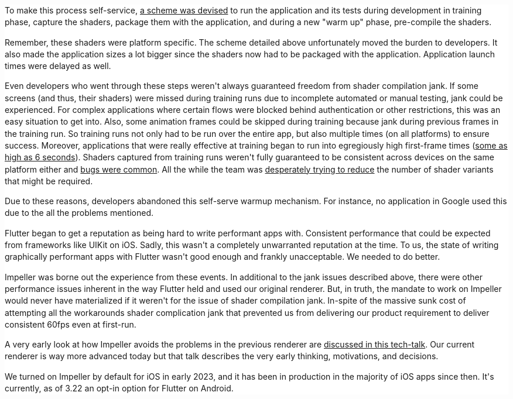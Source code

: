 To make this process self-service,
[a scheme was devised](https://github.com/flutter/flutter/issues/53607) to run
the application and its tests during development in training phase, capture the
shaders, package them with the application, and during a new "warm up" phase,
pre-compile the shaders.

Remember, these shaders were platform specific. The scheme detailed above
unfortunately moved the burden to developers. It also made the application sizes
a lot bigger since the shaders now had to be packaged with the application.
Application launch times were delayed as well.

Even developers who went through these steps weren't always guaranteed freedom
from shader compilation jank. If some screens (and thus, their shaders) were
missed during training runs due to incomplete automated or manual testing, jank
could be experienced. For complex applications where certain flows were blocked
behind authentication or other restrictions, this was an easy situation to get
into. Also, some animation frames could be skipped during training because jank
during previous frames in the training run. So training runs not only had to be
run over the entire app, but also multiple times (on all platforms) to ensure
success. Moreover, applications that were really effective at training began to
run into egregiously high first-frame times
([some as high as 6 seconds](http://github.com/flutter/flutter/issues/97884)).
Shaders captured from training runs weren't fully guaranteed to be consistent
across devices on the same platform either and
[bugs were common](https://github.com/flutter/flutter/issues/102655#issuecomment-1115179271).
All the while the team was
[desperately trying to reduce](https://github.com/flutter/flutter/issues/84213)
the number of shader variants that might be required.

Due to these reasons, developers abandoned this self-serve warmup mechanism. For
instance, no application in Google used this due to the all the problems
mentioned.

Flutter began to get a reputation as being hard to write performant apps with.
Consistent performance that could be expected from frameworks like UIKit on iOS.
Sadly, this wasn't a completely unwarranted reputation at the time. To us, the
state of writing graphically performant apps with Flutter wasn't good enough and
frankly unacceptable. We needed to do better.

Impeller was borne out the experience from these events. In additional to the
jank issues described above, there were other performance issues inherent in the
way Flutter held and used our original renderer. But, in truth, the mandate to
work on Impeller would never have materialized if it weren't for the issue of
shader compilation jank. In-spite of the massive sunk cost of attempting all the
workarounds shader complication jank that prevented us from delivering our
product requirement to deliver consistent 60fps even at first-run.

A very early look at how Impeller avoids the problems in the previous renderer
are [discussed in this tech-talk](https://www.youtube.com/watch?v=gKrYWC_SDxQ).
Our current renderer is way more advanced today but that talk describes the very
early thinking, motivations, and decisions.

We turned on Impeller by default for iOS in early 2023, and it has been in
production in the majority of iOS apps since then. It's currently, as of 3.22 an
opt-in option for Flutter on Android.
